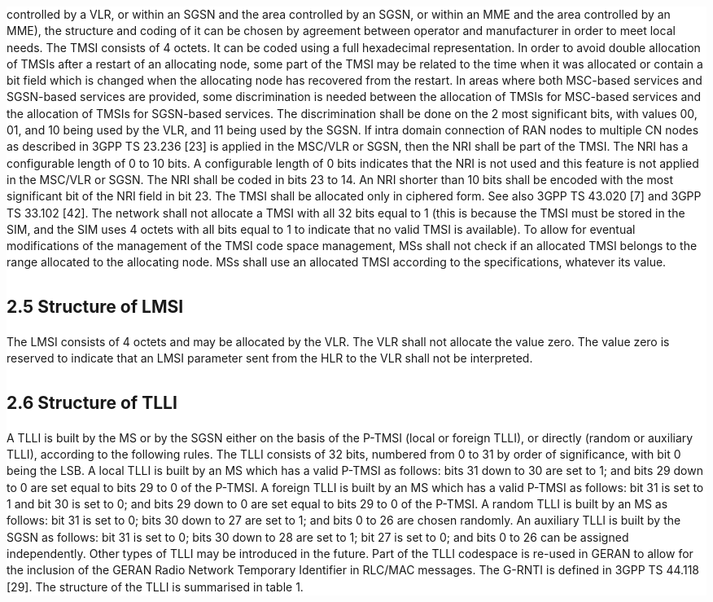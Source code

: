 controlled by a VLR, or within an SGSN and the area controlled by an SGSN, or
within an MME and the area controlled by an MME), the structure and coding of
it can be chosen by agreement between operator and manufacturer in order to
meet local needs.
The TMSI consists of 4 octets. It can be coded using a full hexadecimal
representation.
In order to avoid double allocation of TMSIs after a restart of an allocating
node, some part of the TMSI may be related to the time when it was allocated
or contain a bit field which is changed when the allocating node has recovered
from the restart.
In areas where both MSC-based services and SGSN-based services are provided,
some discrimination is needed between the allocation of TMSIs for MSC-based
services and the allocation of TMSIs for SGSN-based services. The
discrimination shall be done on the 2 most significant bits, with values 00,
01, and 10 being used by the VLR, and 11 being used by the SGSN.
If intra domain connection of RAN nodes to multiple CN nodes as described in
3GPP TS 23.236 [23] is applied in the MSC/VLR or SGSN, then the NRI shall be
part of the TMSI. The NRI has a configurable length of 0 to 10 bits. A
configurable length of 0 bits indicates that the NRI is not used and this
feature is not applied in the MSC/VLR or SGSN. The NRI shall be coded in bits
23 to 14. An NRI shorter than 10 bits shall be encoded with the most
significant bit of the NRI field in bit 23.
The TMSI shall be allocated only in ciphered form. See also 3GPP TS 43.020 [7]
and 3GPP TS 33.102 [42].
The network shall not allocate a TMSI with all 32 bits equal to 1 (this is
because the TMSI must be stored in the SIM, and the SIM uses 4 octets with all
bits equal to 1 to indicate that no valid TMSI is available).
To allow for eventual modifications of the management of the TMSI code space
management, MSs shall not check if an allocated TMSI belongs to the range
allocated to the allocating node. MSs shall use an allocated TMSI according to
the specifications, whatever its value.
## 2.5 Structure of LMSI
The LMSI consists of 4 octets and may be allocated by the VLR. The VLR shall
not allocate the value zero. The value zero is reserved to indicate that an
LMSI parameter sent from the HLR to the VLR shall not be interpreted.
## 2.6 Structure of TLLI
A TLLI is built by the MS or by the SGSN either on the basis of the P-TMSI
(local or foreign TLLI), or directly (random or auxiliary TLLI), according to
the following rules.
The TLLI consists of 32 bits, numbered from 0 to 31 by order of significance,
with bit 0 being the LSB.
A local TLLI is built by an MS which has a valid P-TMSI as follows:
bits 31 down to 30 are set to 1; and
bits 29 down to 0 are set equal to bits 29 to 0 of the P-TMSI.
A foreign TLLI is built by an MS which has a valid P-TMSI as follows:
bit 31 is set to 1 and bit 30 is set to 0; and
bits 29 down to 0 are set equal to bits 29 to 0 of the P-TMSI.
A random TLLI is built by an MS as follows:
bit 31 is set to 0;
bits 30 down to 27 are set to 1; and
bits 0 to 26 are chosen randomly.
An auxiliary TLLI is built by the SGSN as follows:
bit 31 is set to 0;
bits 30 down to 28 are set to 1;
bit 27 is set to 0; and
bits 0 to 26 can be assigned independently.
Other types of TLLI may be introduced in the future.
Part of the TLLI codespace is re-used in GERAN to allow for the inclusion of
the GERAN Radio Network Temporary Identifier in RLC/MAC messages. The G-RNTI
is defined in 3GPP TS 44.118 [29].
The structure of the TLLI is summarised in table 1.